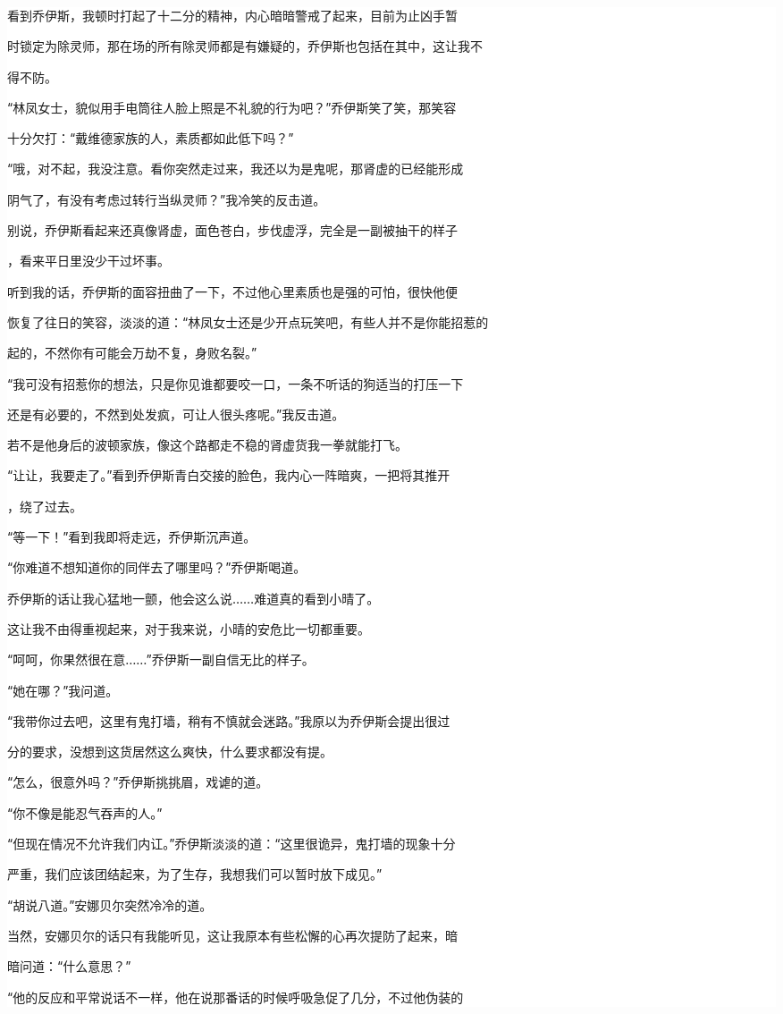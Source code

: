 看到乔伊斯，我顿时打起了十二分的精神，内心暗暗警戒了起来，目前为止凶手暂

时锁定为除灵师，那在场的所有除灵师都是有嫌疑的，乔伊斯也包括在其中，这让我不

得不防。

“林凤女士，貌似用手电筒往人脸上照是不礼貌的行为吧？”乔伊斯笑了笑，那笑容

十分欠打：“戴维德家族的人，素质都如此低下吗？”

“哦，对不起，我没注意。看你突然走过来，我还以为是鬼呢，那肾虚的已经能形成

阴气了，有没有考虑过转行当纵灵师？”我冷笑的反击道。

别说，乔伊斯看起来还真像肾虚，面色苍白，步伐虚浮，完全是一副被抽干的样子

，看来平日里没少干过坏事。

听到我的话，乔伊斯的面容扭曲了一下，不过他心里素质也是强的可怕，很快他便

恢复了往日的笑容，淡淡的道：“林凤女士还是少开点玩笑吧，有些人并不是你能招惹的

起的，不然你有可能会万劫不复，身败名裂。”

“我可没有招惹你的想法，只是你见谁都要咬一口，一条不听话的狗适当的打压一下

还是有必要的，不然到处发疯，可让人很头疼呢。”我反击道。

若不是他身后的波顿家族，像这个路都走不稳的肾虚货我一拳就能打飞。

“让让，我要走了。”看到乔伊斯青白交接的脸色，我内心一阵暗爽，一把将其推开

，绕了过去。

“等一下！”看到我即将走远，乔伊斯沉声道。

“你难道不想知道你的同伴去了哪里吗？”乔伊斯喝道。

乔伊斯的话让我心猛地一颤，他会这么说……难道真的看到小晴了。

这让我不由得重视起来，对于我来说，小晴的安危比一切都重要。

“呵呵，你果然很在意……”乔伊斯一副自信无比的样子。

“她在哪？”我问道。

“我带你过去吧，这里有鬼打墙，稍有不慎就会迷路。”我原以为乔伊斯会提出很过

分的要求，没想到这货居然这么爽快，什么要求都没有提。

“怎么，很意外吗？”乔伊斯挑挑眉，戏谑的道。

“你不像是能忍气吞声的人。”

“但现在情况不允许我们内讧。”乔伊斯淡淡的道：“这里很诡异，鬼打墙的现象十分

严重，我们应该团结起来，为了生存，我想我们可以暂时放下成见。”

“胡说八道。”安娜贝尔突然冷冷的道。

当然，安娜贝尔的话只有我能听见，这让我原本有些松懈的心再次提防了起来，暗

暗问道：“什么意思？”

“他的反应和平常说话不一样，他在说那番话的时候呼吸急促了几分，不过他伪装的
